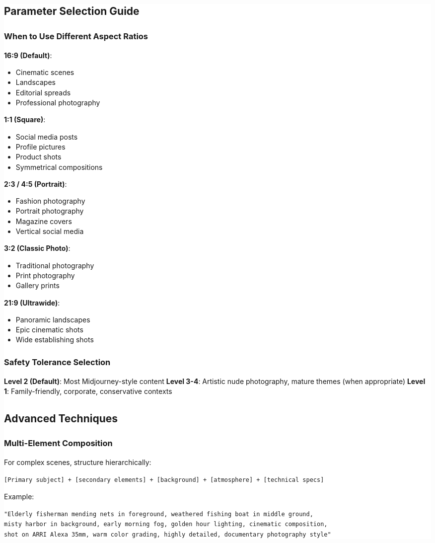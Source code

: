 ## Parameter Selection Guide

### When to Use Different Aspect Ratios

**16:9 (Default)**:
- Cinematic scenes
- Landscapes
- Editorial spreads
- Professional photography

**1:1 (Square)**:
- Social media posts
- Profile pictures
- Product shots
- Symmetrical compositions

**2:3 / 4:5 (Portrait)**:
- Fashion photography
- Portrait photography
- Magazine covers
- Vertical social media

**3:2 (Classic Photo)**:
- Traditional photography
- Print photography
- Gallery prints

**21:9 (Ultrawide)**:
- Panoramic landscapes
- Epic cinematic shots
- Wide establishing shots

### Safety Tolerance Selection

**Level 2 (Default)**: Most Midjourney-style content
**Level 3-4**: Artistic nude photography, mature themes (when appropriate)
**Level 1**: Family-friendly, corporate, conservative contexts

## Advanced Techniques

### Multi-Element Composition
For complex scenes, structure hierarchically:
```
[Primary subject] + [secondary elements] + [background] + [atmosphere] + [technical specs]
```

Example:
```
"Elderly fisherman mending nets in foreground, weathered fishing boat in middle ground,
misty harbor in background, early morning fog, golden hour lighting, cinematic composition,
shot on ARRI Alexa 35mm, warm color grading, highly detailed, documentary photography style"
```
